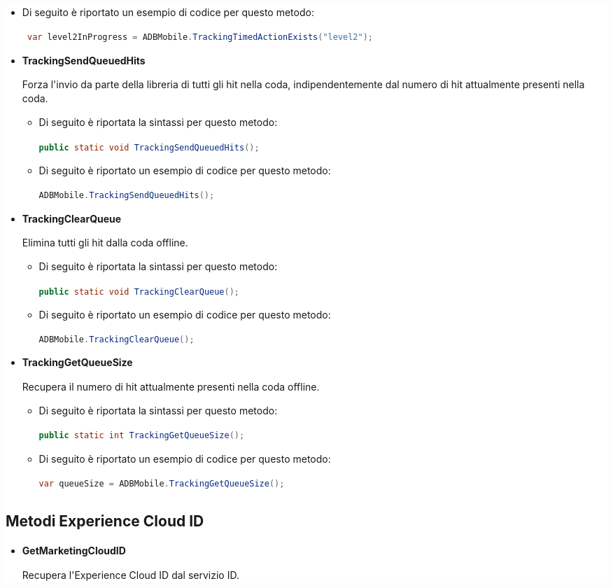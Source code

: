    * Di seguito è riportato un esempio di codice per questo metodo:

      ```java
       var level2InProgress = ADBMobile.TrackingTimedActionExists("level2");
      ```

* **TrackingSendQueuedHits**

   Forza l&#39;invio da parte della libreria di tutti gli hit nella coda, indipendentemente dal numero di hit attualmente presenti nella coda.

   * Di seguito è riportata la sintassi per questo metodo:

      ```java
      public static void TrackingSendQueuedHits();
      ```

   * Di seguito è riportato un esempio di codice per questo metodo:

      ```java
      ADBMobile.TrackingSendQueuedHits();
      ```

* **TrackingClearQueue**

   Elimina tutti gli hit dalla coda offline.

   * Di seguito è riportata la sintassi per questo metodo:

      ```java
      public static void TrackingClearQueue();
      ```

   * Di seguito è riportato un esempio di codice per questo metodo:

      ```java
      ADBMobile.TrackingClearQueue();
      ```

* **TrackingGetQueueSize**

   Recupera il numero di hit attualmente presenti nella coda offline.

   * Di seguito è riportata la sintassi per questo metodo:

      ```java
      public static int TrackingGetQueueSize();
      ```

   * Di seguito è riportato un esempio di codice per questo metodo:

      ```java
      var queueSize = ADBMobile.TrackingGetQueueSize();
      ```

## Metodi Experience Cloud ID

* **GetMarketingCloudID**

   Recupera l&#39;Experience Cloud ID dal servizio ID.
